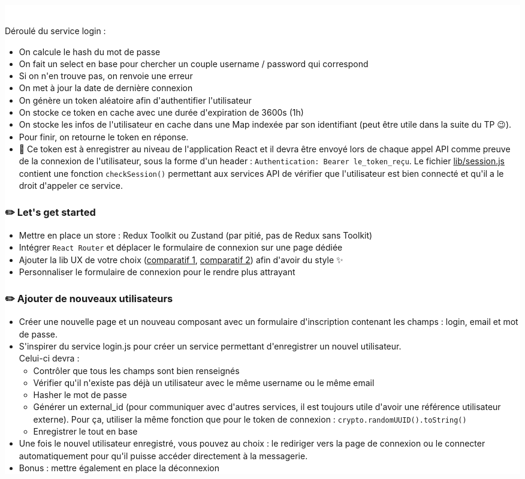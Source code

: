 <p>&nbsp;</p>

Déroulé du service login : 

- On calcule le hash du mot de passe
- On fait un select en base pour chercher un couple username / password qui correspond
- Si on n'en trouve pas, on renvoie une erreur
- On met à jour la date de dernière connexion
- On génère un token aléatoire afin d'authentifier l'utilisateur
- On stocke ce token en cache avec une durée d'expiration de 3600s (1h)
- On stocke les infos de l'utilisateur en cache dans une Map indexée par son identifiant (peut être utile dans la suite du TP 😉).
- Pour finir, on retourne le token en réponse.
- 🚨 Ce token est à enregistrer au niveau de l'application React et il devra être envoyé lors de chaque
  appel API comme preuve de la connexion de l'utilisateur, sous la forme d'un header : `Authentication: Bearer le_token_reçu`.
  Le fichier [lib/session.js](lib/session.js) contient une fonction `checkSession()` permettant aux services API de vérifier que l'utilisateur est bien connecté et qu'il a le droit d'appeler ce service.


### ✏️ Let's get started

- Mettre en place un store : Redux Toolkit ou Zustand (par pitié, pas de Redux sans Toolkit)
- Intégrer `React Router` et déplacer le formulaire de connexion sur une page dédiée
- Ajouter la lib UX de votre choix ([comparatif 1](https://dev.to/fredy/top-5-reactjs-ui-components-libraries-for-2023-4673),
  [comparatif 2](https://www.wearedevelopers.com/magazine/best-free-react-ui-libraries#toc-5)) afin d'avoir du style ✨
- Personnaliser le formulaire de connexion pour le rendre plus attrayant


### ✏️ Ajouter de nouveaux utilisateurs

- Créer une nouvelle page et un nouveau composant avec un formulaire d'inscription contenant les champs :
  login, email et mot de passe.
- S'inspirer du service login.js pour créer un service permettant d'enregistrer un nouvel utilisateur.<br/>
  Celui-ci devra :
    - Contrôler que tous les champs sont bien renseignés
    - Vérifier qu'il n'existe pas déjà un utilisateur avec le même username ou le même email
    - Hasher le mot de passe
    - Générer un external_id (pour communiquer avec d'autres services, il est toujours utile d'avoir une référence utilisateur externe).
      Pour ça, utiliser la même fonction que pour le token de connexion : `crypto.randomUUID().toString()`
    - Enregistrer le tout en base
- Une fois le nouvel utilisateur enregistré, vous pouvez au choix : le rediriger vers la page de connexion
  ou le connecter automatiquement pour qu'il puisse accéder directement à la messagerie.
- Bonus : mettre également en place la déconnexion
